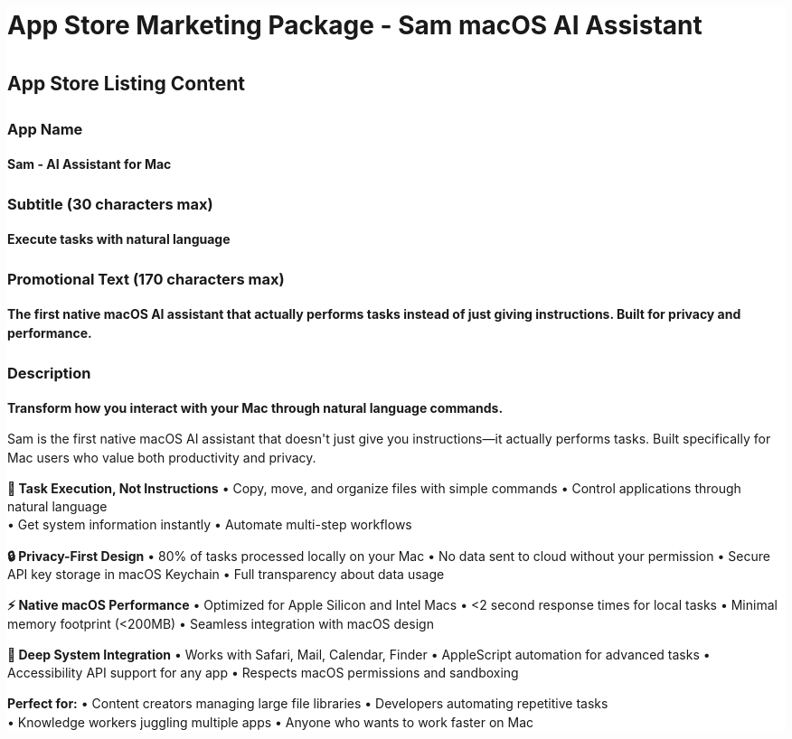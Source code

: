 # App Store Marketing Package - Sam macOS AI Assistant

## App Store Listing Content

### App Name
**Sam - AI Assistant for Mac**

### Subtitle (30 characters max)
**Execute tasks with natural language**

### Promotional Text (170 characters max)
**The first native macOS AI assistant that actually performs tasks instead of just giving instructions. Built for privacy and performance.**

### Description

**Transform how you interact with your Mac through natural language commands.**

Sam is the first native macOS AI assistant that doesn't just give you instructions—it actually performs tasks. Built specifically for Mac users who value both productivity and privacy.

**🚀 Task Execution, Not Instructions**
• Copy, move, and organize files with simple commands
• Control applications through natural language  
• Get system information instantly
• Automate multi-step workflows

**🔒 Privacy-First Design**
• 80% of tasks processed locally on your Mac
• No data sent to cloud without your permission
• Secure API key storage in macOS Keychain
• Full transparency about data usage

**⚡ Native macOS Performance**
• Optimized for Apple Silicon and Intel Macs
• <2 second response times for local tasks
• Minimal memory footprint (<200MB)
• Seamless integration with macOS design

**🎯 Deep System Integration**
• Works with Safari, Mail, Calendar, Finder
• AppleScript automation for advanced tasks
• Accessibility API support for any app
• Respects macOS permissions and sandboxing

**Perfect for:**
• Content creators managing large file libraries
• Developers automating repetitive tasks  
• Knowledge workers juggling multiple apps
• Anyone who wants to work faster on Mac
